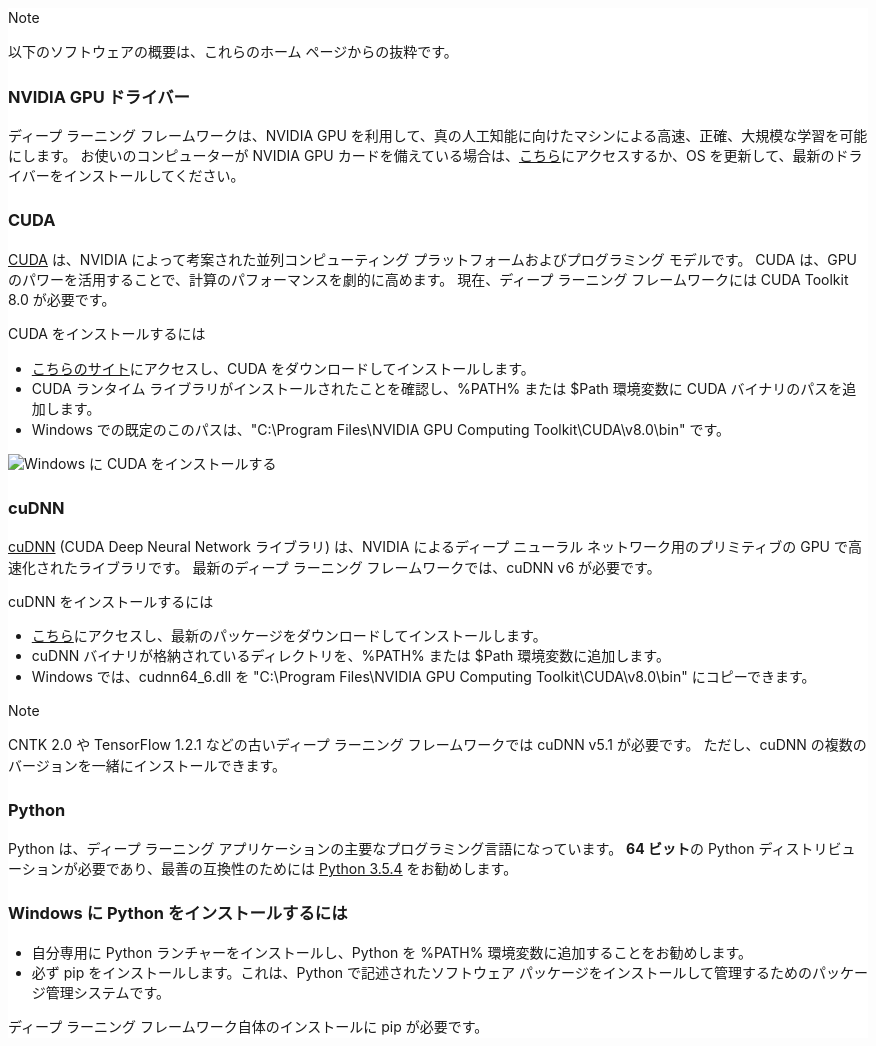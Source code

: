 > [!NOTE]
>
> 以下のソフトウェアの概要は、これらのホーム ページからの抜粋です。

### <a name="nvidia-gpu-driver"></a>NVIDIA GPU ドライバー

ディープ ラーニング フレームワークは、NVIDIA GPU を利用して、真の人工知能に向けたマシンによる高速、正確、大規模な学習を可能にします。 お使いのコンピューターが NVIDIA GPU カードを備えている場合は、[こちら](http://www.nvidia.com/Download/index.aspx)にアクセスするか、OS を更新して、最新のドライバーをインストールしてください。

### <a name="cuda"></a>CUDA

[CUDA](https://developer.nvidia.com/cuda-zone) は、NVIDIA によって考案された並列コンピューティング プラットフォームおよびプログラミング モデルです。
CUDA は、GPU のパワーを活用することで、計算のパフォーマンスを劇的に高めます。
現在、ディープ ラーニング フレームワークには CUDA Toolkit 8.0 が必要です。

CUDA をインストールするには

- [こちらのサイト](https://developer.nvidia.com/cuda-80-ga2-download-archive)にアクセスし、CUDA をダウンロードしてインストールします。
- CUDA ランタイム ライブラリがインストールされたことを確認し、%PATH% または $Path 環境変数に CUDA バイナリのパスを追加します。
- Windows での既定のこのパスは、"C:\Program Files\NVIDIA GPU Computing Toolkit\CUDA\v8.0\bin" です。

![Windows に CUDA をインストールする](media\installation\install_cuda_win.png)

### <a name="cudnn"></a>cuDNN

[cuDNN](https://developer.nvidia.com/cudnn) (CUDA Deep Neural Network ライブラリ) は、NVIDIA によるディープ ニューラル ネットワーク用のプリミティブの GPU で高速化されたライブラリです。 最新のディープ ラーニング フレームワークでは、cuDNN v6 が必要です。

cuDNN をインストールするには
- [こちら](https://developer.nvidia.com/rdp/cudnn-download)にアクセスし、最新のパッケージをダウンロードしてインストールします。
- cuDNN バイナリが格納されているディレクトリを、%PATH% または $Path 環境変数に追加します。
- Windows では、cudnn64_6.dll を "C:\Program Files\NVIDIA GPU Computing Toolkit\CUDA\v8.0\bin" にコピーできます。

> [!NOTE]
>
> CNTK 2.0 や TensorFlow 1.2.1 などの古いディープ ラーニング フレームワークでは cuDNN v5.1 が必要です。
> ただし、cuDNN の複数のバージョンを一緒にインストールできます。


### <a name="python"></a>Python

Python は、ディープ ラーニング アプリケーションの主要なプログラミング言語になっています。
**64 ビット**の Python ディストリビューションが必要であり、最善の互換性のためには [Python 3.5.4](https://www.python.org/downloads/release/python-354/) をお勧めします。

### <a name="to-install-python-on-windows"></a>Windows に Python をインストールするには
- 自分専用に Python ランチャーをインストールし、Python を %PATH% 環境変数に追加することをお勧めします。
- 必ず pip をインストールします。これは、Python で記述されたソフトウェア パッケージをインストールして管理するためのパッケージ管理システムです。

ディープ ラーニング フレームワーク自体のインストールに pip が必要です。
